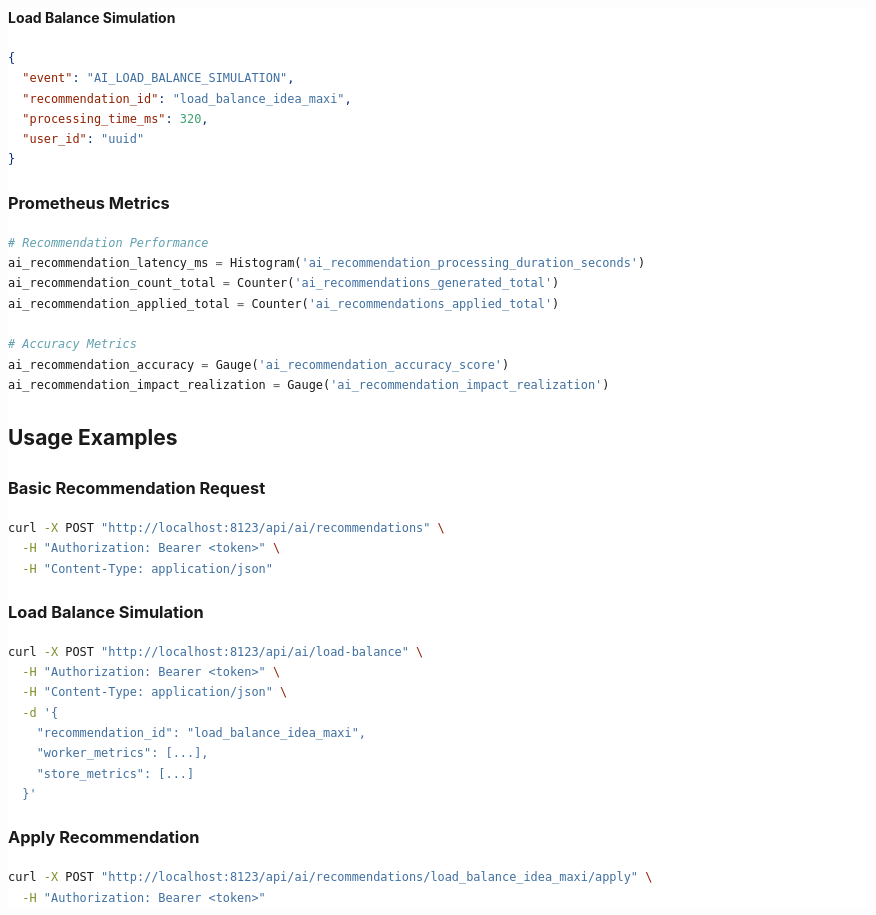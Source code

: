 #### Load Balance Simulation
```json
{
  "event": "AI_LOAD_BALANCE_SIMULATION",
  "recommendation_id": "load_balance_idea_maxi",
  "processing_time_ms": 320,
  "user_id": "uuid"
}
```

### Prometheus Metrics

```python
# Recommendation Performance
ai_recommendation_latency_ms = Histogram('ai_recommendation_processing_duration_seconds')
ai_recommendation_count_total = Counter('ai_recommendations_generated_total')
ai_recommendation_applied_total = Counter('ai_recommendations_applied_total')

# Accuracy Metrics
ai_recommendation_accuracy = Gauge('ai_recommendation_accuracy_score')
ai_recommendation_impact_realization = Gauge('ai_recommendation_impact_realization')
```

## Usage Examples

### Basic Recommendation Request

```bash
curl -X POST "http://localhost:8123/api/ai/recommendations" \
  -H "Authorization: Bearer <token>" \
  -H "Content-Type: application/json"
```

### Load Balance Simulation

```bash
curl -X POST "http://localhost:8123/api/ai/load-balance" \
  -H "Authorization: Bearer <token>" \
  -H "Content-Type: application/json" \
  -d '{
    "recommendation_id": "load_balance_idea_maxi",
    "worker_metrics": [...],
    "store_metrics": [...]
  }'
```

### Apply Recommendation

```bash
curl -X POST "http://localhost:8123/api/ai/recommendations/load_balance_idea_maxi/apply" \
  -H "Authorization: Bearer <token>"
```
